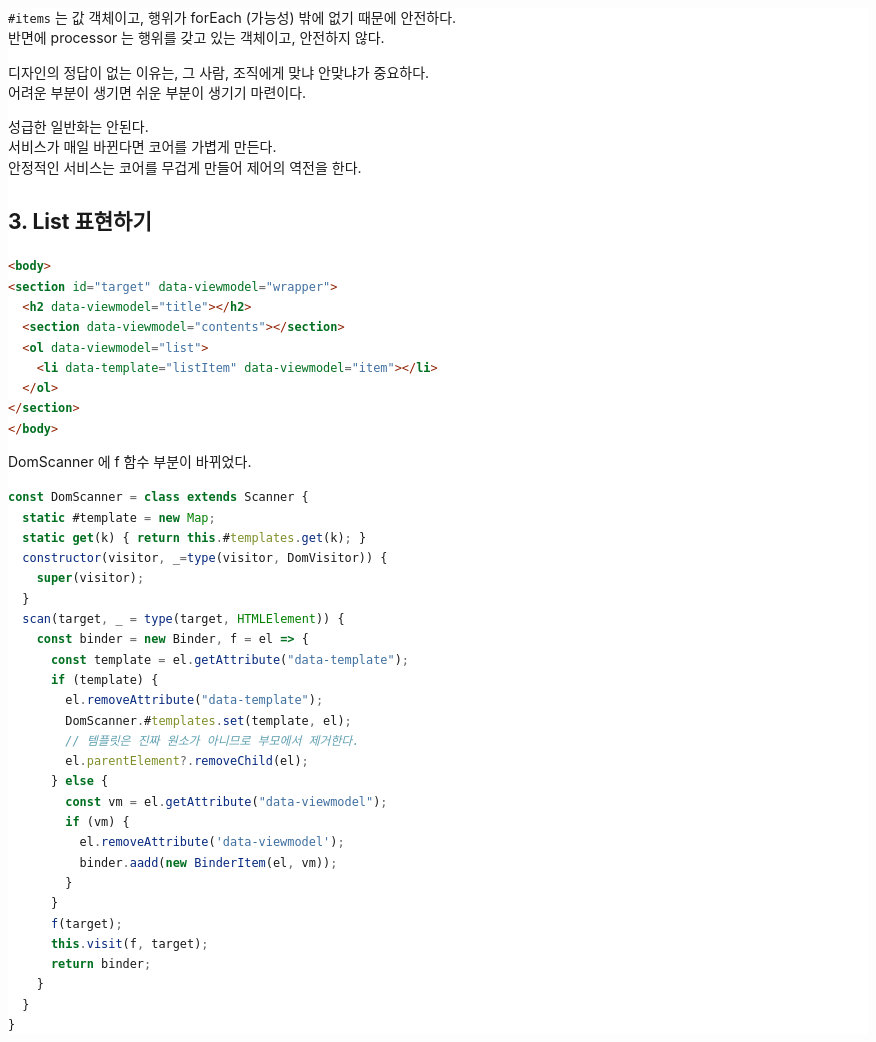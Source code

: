 `#items` 는 값 객체이고, 행위가 forEach (가능성) 밖에 없기 때문에 안전하다.    
반면에 processor 는 행위를 갖고 있는 객체이고, 안전하지 않다.
 
디자인의 정답이 없는 이유는, 그 사람, 조직에게 맞냐 안맞냐가 중요하다.    
어려운 부분이 생기면 쉬운 부분이 생기기 마련이다.

성급한 일반화는 안된다.   
서비스가 매일 바뀐다면 코어를 가볍게 만든다.   
안정적인 서비스는 코어를 무겁게 만들어 제어의 역전을 한다. 

## 3. List 표현하기    
```html
<body>
<section id="target" data-viewmodel="wrapper">
  <h2 data-viewmodel="title"></h2>
  <section data-viewmodel="contents"></section>
  <ol data-viewmodel="list">
    <li data-template="listItem" data-viewmodel="item"></li>
  </ol>
</section>
</body>
```

DomScanner 에 f 함수 부분이 바뀌었다.

```javascript {9}
const DomScanner = class extends Scanner {
  static #template = new Map;
  static get(k) { return this.#templates.get(k); }
  constructor(visitor, _=type(visitor, DomVisitor)) {
    super(visitor);
  }
  scan(target, _ = type(target, HTMLElement)) {
    const binder = new Binder, f = el => {
      const template = el.getAttribute("data-template");
      if (template) {
        el.removeAttribute("data-template");
        DomScanner.#templates.set(template, el);
        // 템플릿은 진짜 원소가 아니므로 부모에서 제거한다.
        el.parentElement?.removeChild(el);
      } else {
        const vm = el.getAttribute("data-viewmodel");
        if (vm) {
          el.removeAttribute('data-viewmodel');       
          binder.aadd(new BinderItem(el, vm));  
        }
      }
      f(target);
      this.visit(f, target);
      return binder;
    }
  }
}
```

